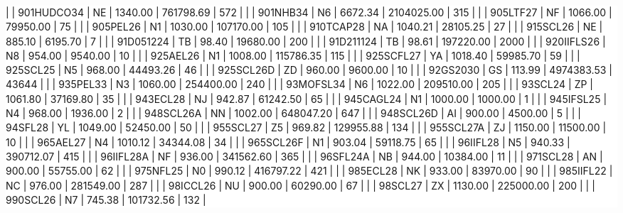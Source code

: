 |  | 901HUDCO34 | NE | 1340.00 | 761798.69 | 572 |
|  | 901NHB34 | N6 | 6672.34 | 2104025.00 | 315 |
|  | 905LTF27 | NF | 1066.00 | 79950.00 | 75 |
|  | 905PEL26 | N1 | 1030.00 | 107170.00 | 105 |
|  | 910TCAP28 | NA | 1040.21 | 28105.25 | 27 |
|  | 915SCL26 | NE | 885.10 | 6195.70 | 7 |
|  | 91D051224 | TB | 98.40 | 19680.00 | 200 |
|  | 91D211124 | TB | 98.61 | 197220.00 | 2000 |
|  | 920IIFLS26 | N8 | 954.00 | 9540.00 | 10 |
|  | 925AEL26 | N1 | 1008.00 | 115786.35 | 115 |
|  | 925SCFL27 | YA | 1018.40 | 59985.70 | 59 |
|  | 925SCL25 | N5 | 968.00 | 44493.26 | 46 |
|  | 925SCL26D | ZD | 960.00 | 9600.00 | 10 |
|  | 92GS2030 | GS | 113.99 | 4974383.53 | 43644 |
|  | 935PEL33 | N3 | 1060.00 | 254400.00 | 240 |
|  | 93MOFSL34 | N6 | 1022.00 | 209510.00 | 205 |
|  | 93SCL24 | ZP | 1061.80 | 37169.80 | 35 |
|  | 943ECL28 | NJ | 942.87 | 61242.50 | 65 |
|  | 945CAGL24 | N1 | 1000.00 | 1000.00 | 1 |
|  | 945IFSL25 | N4 | 968.00 | 1936.00 | 2 |
|  | 948SCL26A | NN | 1002.00 | 648047.20 | 647 |
|  | 948SCL26D | AI | 900.00 | 4500.00 | 5 |
|  | 94SFL28 | YL | 1049.00 | 52450.00 | 50 |
|  | 955SCL27 | Z5 | 969.82 | 129955.88 | 134 |
|  | 955SCL27A | ZJ | 1150.00 | 11500.00 | 10 |
|  | 965AEL27 | N4 | 1010.12 | 34344.08 | 34 |
|  | 965SCL26F | N1 | 903.04 | 59118.75 | 65 |
|  | 96IIFL28 | N5 | 940.33 | 390712.07 | 415 |
|  | 96IIFL28A | NF | 936.00 | 341562.60 | 365 |
|  | 96SFL24A | NB | 944.00 | 10384.00 | 11 |
|  | 971SCL28 | AN | 900.00 | 55755.00 | 62 |
|  | 975NFL25 | N0 | 990.12 | 416797.22 | 421 |
|  | 985ECL28 | NK | 933.00 | 83970.00 | 90 |
|  | 985IIFL22 | NC | 976.00 | 281549.00 | 287 |
|  | 98ICCL26 | NU | 900.00 | 60290.00 | 67 |
|  | 98SCL27 | ZX | 1130.00 | 225000.00 | 200 |
|  | 990SCL26 | N7 | 745.38 | 101732.56 | 132 |